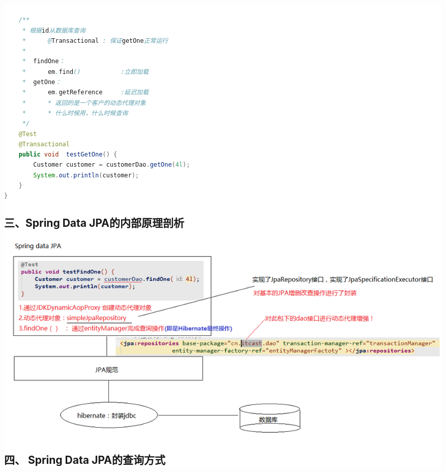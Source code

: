 ```java

    /**
     * 根据id从数据库查询
     *      @Transactional : 保证getOne正常运行
     *
     *  findOne：
     *      em.find()           :立即加载
     *  getOne：
     *      em.getReference     :延迟加载
     *      * 返回的是一个客户的动态代理对象
     *      * 什么时候用，什么时候查询
     */
    @Test
    @Transactional
    public void  testGetOne() {
        Customer customer = customerDao.getOne(4l);
        System.out.println(customer);
    }
}
```



## 三、Spring Data JPA的内部原理剖析

![img](attach/F0_spring-data-jpa.png)

 



## 四、 Spring Data JPA的查询方式
